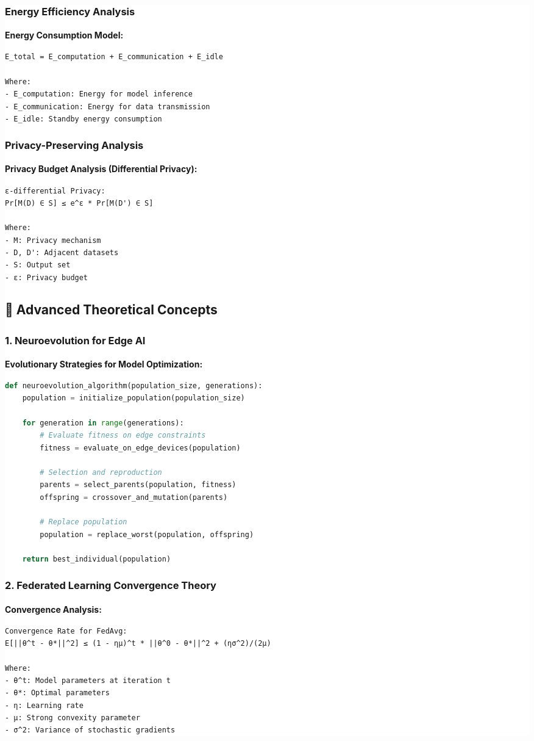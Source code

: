 ### **Energy Efficiency Analysis**

**Energy Consumption Model:**
```
E_total = E_computation + E_communication + E_idle

Where:
- E_computation: Energy for model inference
- E_communication: Energy for data transmission
- E_idle: Standby energy consumption
```

### **Privacy-Preserving Analysis**

**Privacy Budget Analysis (Differential Privacy):**
```
ε-differential Privacy:
Pr[M(D) ∈ S] ≤ e^ε * Pr[M(D') ∈ S]

Where:
- M: Privacy mechanism
- D, D': Adjacent datasets
- S: Output set
- ε: Privacy budget
```

## 🔬 Advanced Theoretical Concepts

### **1. Neuroevolution for Edge AI**

**Evolutionary Strategies for Model Optimization:**
```python
def neuroevolution_algorithm(population_size, generations):
    population = initialize_population(population_size)

    for generation in range(generations):
        # Evaluate fitness on edge constraints
        fitness = evaluate_on_edge_devices(population)

        # Selection and reproduction
        parents = select_parents(population, fitness)
        offspring = crossover_and_mutation(parents)

        # Replace population
        population = replace_worst(population, offspring)

    return best_individual(population)
```

### **2. Federated Learning Convergence Theory**

**Convergence Analysis:**
```
Convergence Rate for FedAvg:
E[||θ^t - θ*||^2] ≤ (1 - ημ)^t * ||θ^0 - θ*||^2 + (ησ^2)/(2μ)

Where:
- θ^t: Model parameters at iteration t
- θ*: Optimal parameters
- η: Learning rate
- μ: Strong convexity parameter
- σ^2: Variance of stochastic gradients
```
